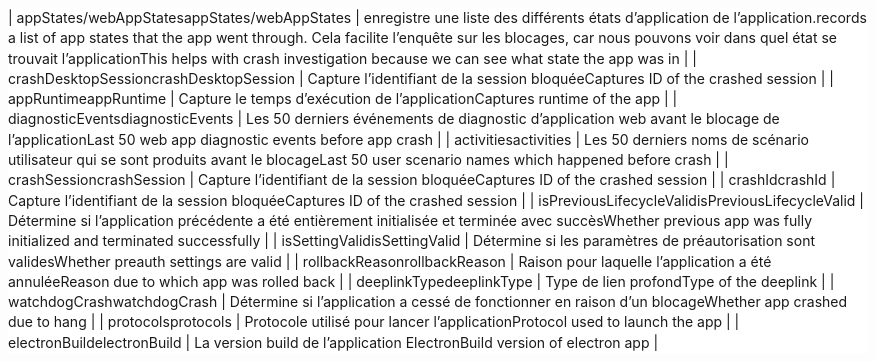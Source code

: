 | <span data-ttu-id="e73c7-300">appStates/webAppStates</span><span class="sxs-lookup"><span data-stu-id="e73c7-300">appStates/webAppStates</span></span>            | <span data-ttu-id="e73c7-301">enregistre une liste des différents états d’application de l’application.</span><span class="sxs-lookup"><span data-stu-id="e73c7-301">records a list of app states that the app went through.</span></span> <span data-ttu-id="e73c7-302">Cela facilite l’enquête sur les blocages, car nous pouvons voir dans quel état se trouvait l’application</span><span class="sxs-lookup"><span data-stu-id="e73c7-302">This helps with crash investigation because we can see what state the app was in</span></span> |
| <span data-ttu-id="e73c7-303">crashDesktopSession</span><span class="sxs-lookup"><span data-stu-id="e73c7-303">crashDesktopSession</span></span>               | <span data-ttu-id="e73c7-304">Capture l’identifiant de la session bloquée</span><span class="sxs-lookup"><span data-stu-id="e73c7-304">Captures ID of the crashed session</span></span>                                                 |
| <span data-ttu-id="e73c7-305">appRuntime</span><span class="sxs-lookup"><span data-stu-id="e73c7-305">appRuntime</span></span>                        | <span data-ttu-id="e73c7-306">Capture le temps d’exécution de l’application</span><span class="sxs-lookup"><span data-stu-id="e73c7-306">Captures runtime of the app</span></span>                                                        |
| <span data-ttu-id="e73c7-307">diagnosticEvents</span><span class="sxs-lookup"><span data-stu-id="e73c7-307">diagnosticEvents</span></span>                  | <span data-ttu-id="e73c7-308">Les 50 derniers événements de diagnostic d’application web avant le blocage de l’application</span><span class="sxs-lookup"><span data-stu-id="e73c7-308">Last 50 web app diagnostic events before app crash</span></span>                                 |
| <span data-ttu-id="e73c7-309">activities</span><span class="sxs-lookup"><span data-stu-id="e73c7-309">activities</span></span>                        | <span data-ttu-id="e73c7-310">Les 50 derniers noms de scénario utilisateur qui se sont produits avant le blocage</span><span class="sxs-lookup"><span data-stu-id="e73c7-310">Last 50 user scenario names which happened before crash</span></span>                            |
| <span data-ttu-id="e73c7-311">crashSession</span><span class="sxs-lookup"><span data-stu-id="e73c7-311">crashSession</span></span>                      | <span data-ttu-id="e73c7-312">Capture l’identifiant de la session bloquée</span><span class="sxs-lookup"><span data-stu-id="e73c7-312">Captures ID of the crashed session</span></span>                                                 |
| <span data-ttu-id="e73c7-313">crashId</span><span class="sxs-lookup"><span data-stu-id="e73c7-313">crashId</span></span>                           | <span data-ttu-id="e73c7-314">Capture l’identifiant de la session bloquée</span><span class="sxs-lookup"><span data-stu-id="e73c7-314">Captures ID of the crashed session</span></span>                                                 |
| <span data-ttu-id="e73c7-315">isPreviousLifecycleValid</span><span class="sxs-lookup"><span data-stu-id="e73c7-315">isPreviousLifecycleValid</span></span>          | <span data-ttu-id="e73c7-316">Détermine si l’application précédente a été entièrement initialisée et terminée avec succès</span><span class="sxs-lookup"><span data-stu-id="e73c7-316">Whether previous app was fully initialized and terminated successfully</span></span>             |
| <span data-ttu-id="e73c7-317">isSettingValid</span><span class="sxs-lookup"><span data-stu-id="e73c7-317">isSettingValid</span></span>                    | <span data-ttu-id="e73c7-318">Détermine si les paramètres de préautorisation sont valides</span><span class="sxs-lookup"><span data-stu-id="e73c7-318">Whether preauth settings are valid</span></span>                                                 |
| <span data-ttu-id="e73c7-319">rollbackReason</span><span class="sxs-lookup"><span data-stu-id="e73c7-319">rollbackReason</span></span>                    | <span data-ttu-id="e73c7-320">Raison pour laquelle l’application a été annulée</span><span class="sxs-lookup"><span data-stu-id="e73c7-320">Reason due to which app was rolled back</span></span>                                            |
| <span data-ttu-id="e73c7-321">deeplinkType</span><span class="sxs-lookup"><span data-stu-id="e73c7-321">deeplinkType</span></span>                      | <span data-ttu-id="e73c7-322">Type de lien profond</span><span class="sxs-lookup"><span data-stu-id="e73c7-322">Type of the deeplink</span></span>                                                               |
| <span data-ttu-id="e73c7-323">watchdogCrash</span><span class="sxs-lookup"><span data-stu-id="e73c7-323">watchdogCrash</span></span>                     | <span data-ttu-id="e73c7-324">Détermine si l’application a cessé de fonctionner en raison d’un blocage</span><span class="sxs-lookup"><span data-stu-id="e73c7-324">Whether app crashed due to hang</span></span>                                                    |
| <span data-ttu-id="e73c7-325">protocols</span><span class="sxs-lookup"><span data-stu-id="e73c7-325">protocols</span></span>                         | <span data-ttu-id="e73c7-326">Protocole utilisé pour lancer l’application</span><span class="sxs-lookup"><span data-stu-id="e73c7-326">Protocol used to launch the app</span></span>                                                    |
| <span data-ttu-id="e73c7-327">electronBuild</span><span class="sxs-lookup"><span data-stu-id="e73c7-327">electronBuild</span></span>                     | <span data-ttu-id="e73c7-328">La version build de l’application Electron</span><span class="sxs-lookup"><span data-stu-id="e73c7-328">Build version of electron app</span></span>                                                      |